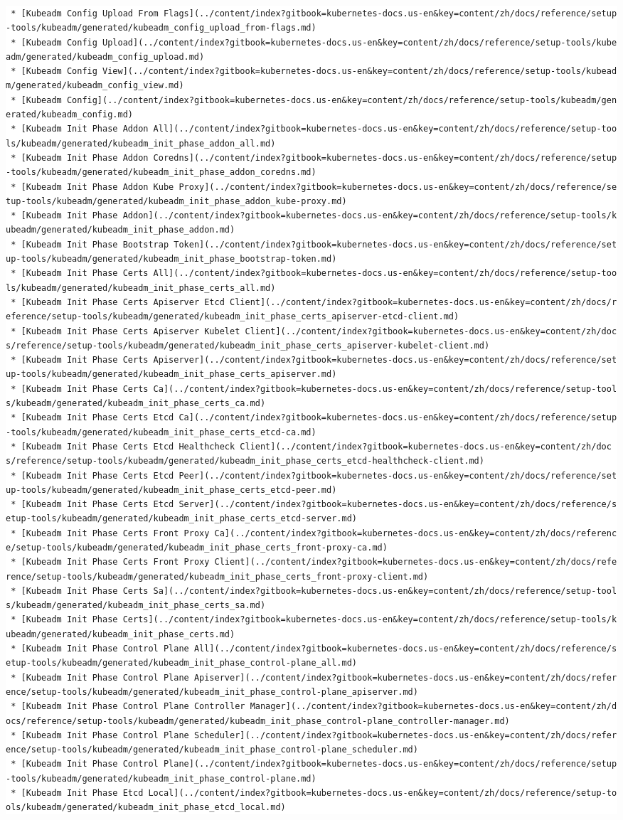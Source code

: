     * [Kubeadm Config Upload From Flags](../content/index?gitbook=kubernetes-docs.us-en&key=content/zh/docs/reference/setup-tools/kubeadm/generated/kubeadm_config_upload_from-flags.md)
     * [Kubeadm Config Upload](../content/index?gitbook=kubernetes-docs.us-en&key=content/zh/docs/reference/setup-tools/kubeadm/generated/kubeadm_config_upload.md)
     * [Kubeadm Config View](../content/index?gitbook=kubernetes-docs.us-en&key=content/zh/docs/reference/setup-tools/kubeadm/generated/kubeadm_config_view.md)
     * [Kubeadm Config](../content/index?gitbook=kubernetes-docs.us-en&key=content/zh/docs/reference/setup-tools/kubeadm/generated/kubeadm_config.md)
     * [Kubeadm Init Phase Addon All](../content/index?gitbook=kubernetes-docs.us-en&key=content/zh/docs/reference/setup-tools/kubeadm/generated/kubeadm_init_phase_addon_all.md)
     * [Kubeadm Init Phase Addon Coredns](../content/index?gitbook=kubernetes-docs.us-en&key=content/zh/docs/reference/setup-tools/kubeadm/generated/kubeadm_init_phase_addon_coredns.md)
     * [Kubeadm Init Phase Addon Kube Proxy](../content/index?gitbook=kubernetes-docs.us-en&key=content/zh/docs/reference/setup-tools/kubeadm/generated/kubeadm_init_phase_addon_kube-proxy.md)
     * [Kubeadm Init Phase Addon](../content/index?gitbook=kubernetes-docs.us-en&key=content/zh/docs/reference/setup-tools/kubeadm/generated/kubeadm_init_phase_addon.md)
     * [Kubeadm Init Phase Bootstrap Token](../content/index?gitbook=kubernetes-docs.us-en&key=content/zh/docs/reference/setup-tools/kubeadm/generated/kubeadm_init_phase_bootstrap-token.md)
     * [Kubeadm Init Phase Certs All](../content/index?gitbook=kubernetes-docs.us-en&key=content/zh/docs/reference/setup-tools/kubeadm/generated/kubeadm_init_phase_certs_all.md)
     * [Kubeadm Init Phase Certs Apiserver Etcd Client](../content/index?gitbook=kubernetes-docs.us-en&key=content/zh/docs/reference/setup-tools/kubeadm/generated/kubeadm_init_phase_certs_apiserver-etcd-client.md)
     * [Kubeadm Init Phase Certs Apiserver Kubelet Client](../content/index?gitbook=kubernetes-docs.us-en&key=content/zh/docs/reference/setup-tools/kubeadm/generated/kubeadm_init_phase_certs_apiserver-kubelet-client.md)
     * [Kubeadm Init Phase Certs Apiserver](../content/index?gitbook=kubernetes-docs.us-en&key=content/zh/docs/reference/setup-tools/kubeadm/generated/kubeadm_init_phase_certs_apiserver.md)
     * [Kubeadm Init Phase Certs Ca](../content/index?gitbook=kubernetes-docs.us-en&key=content/zh/docs/reference/setup-tools/kubeadm/generated/kubeadm_init_phase_certs_ca.md)
     * [Kubeadm Init Phase Certs Etcd Ca](../content/index?gitbook=kubernetes-docs.us-en&key=content/zh/docs/reference/setup-tools/kubeadm/generated/kubeadm_init_phase_certs_etcd-ca.md)
     * [Kubeadm Init Phase Certs Etcd Healthcheck Client](../content/index?gitbook=kubernetes-docs.us-en&key=content/zh/docs/reference/setup-tools/kubeadm/generated/kubeadm_init_phase_certs_etcd-healthcheck-client.md)
     * [Kubeadm Init Phase Certs Etcd Peer](../content/index?gitbook=kubernetes-docs.us-en&key=content/zh/docs/reference/setup-tools/kubeadm/generated/kubeadm_init_phase_certs_etcd-peer.md)
     * [Kubeadm Init Phase Certs Etcd Server](../content/index?gitbook=kubernetes-docs.us-en&key=content/zh/docs/reference/setup-tools/kubeadm/generated/kubeadm_init_phase_certs_etcd-server.md)
     * [Kubeadm Init Phase Certs Front Proxy Ca](../content/index?gitbook=kubernetes-docs.us-en&key=content/zh/docs/reference/setup-tools/kubeadm/generated/kubeadm_init_phase_certs_front-proxy-ca.md)
     * [Kubeadm Init Phase Certs Front Proxy Client](../content/index?gitbook=kubernetes-docs.us-en&key=content/zh/docs/reference/setup-tools/kubeadm/generated/kubeadm_init_phase_certs_front-proxy-client.md)
     * [Kubeadm Init Phase Certs Sa](../content/index?gitbook=kubernetes-docs.us-en&key=content/zh/docs/reference/setup-tools/kubeadm/generated/kubeadm_init_phase_certs_sa.md)
     * [Kubeadm Init Phase Certs](../content/index?gitbook=kubernetes-docs.us-en&key=content/zh/docs/reference/setup-tools/kubeadm/generated/kubeadm_init_phase_certs.md)
     * [Kubeadm Init Phase Control Plane All](../content/index?gitbook=kubernetes-docs.us-en&key=content/zh/docs/reference/setup-tools/kubeadm/generated/kubeadm_init_phase_control-plane_all.md)
     * [Kubeadm Init Phase Control Plane Apiserver](../content/index?gitbook=kubernetes-docs.us-en&key=content/zh/docs/reference/setup-tools/kubeadm/generated/kubeadm_init_phase_control-plane_apiserver.md)
     * [Kubeadm Init Phase Control Plane Controller Manager](../content/index?gitbook=kubernetes-docs.us-en&key=content/zh/docs/reference/setup-tools/kubeadm/generated/kubeadm_init_phase_control-plane_controller-manager.md)
     * [Kubeadm Init Phase Control Plane Scheduler](../content/index?gitbook=kubernetes-docs.us-en&key=content/zh/docs/reference/setup-tools/kubeadm/generated/kubeadm_init_phase_control-plane_scheduler.md)
     * [Kubeadm Init Phase Control Plane](../content/index?gitbook=kubernetes-docs.us-en&key=content/zh/docs/reference/setup-tools/kubeadm/generated/kubeadm_init_phase_control-plane.md)
     * [Kubeadm Init Phase Etcd Local](../content/index?gitbook=kubernetes-docs.us-en&key=content/zh/docs/reference/setup-tools/kubeadm/generated/kubeadm_init_phase_etcd_local.md)